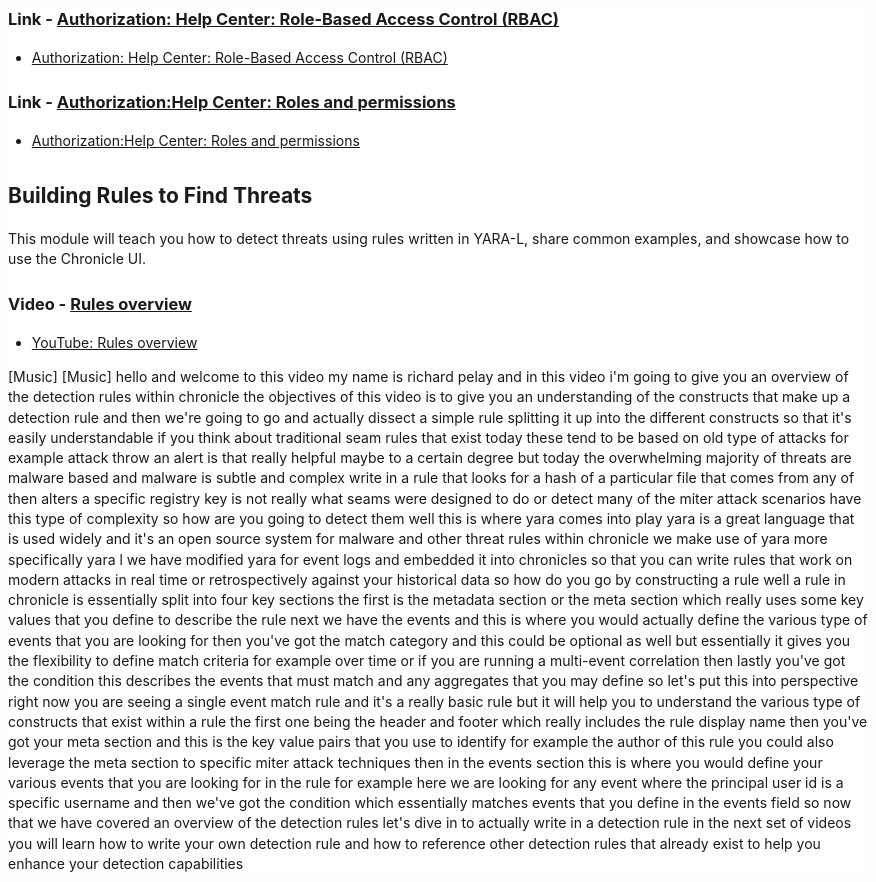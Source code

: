 ### Link - [Authorization: Help Center: Role-Based Access Control (RBAC)](https://www.cloudskillsboost.google/course_templates/442/documents/472780)

* [Authorization: Help Center: Role-Based Access Control (RBAC)](https://cloud.google.com/chronicle/docs/administration/rbac?hl=en)

### Link - [Authorization:Help Center: Roles and permissions](https://www.cloudskillsboost.google/course_templates/442/documents/472781)

* [Authorization:Help Center: Roles and permissions](https://cloud.google.com/chronicle/docs/administration/rbac?hl=en#roles_and_permissions)

## Building Rules to Find Threats

This module will teach you how to detect threats using rules written in YARA-L, share common examples, and showcase how to use the Chronicle UI.

### Video - [Rules overview](https://www.cloudskillsboost.google/course_templates/442/video/472782)

* [YouTube: Rules overview](https://www.youtube.com/watch?v=TTfc6Ur99sQ)

[Music] [Music] hello and welcome to this video my name is richard pelay and in this video i'm going to give you an overview of the detection rules within chronicle the objectives of this video is to give you an understanding of the constructs that make up a detection rule and then we're going to go and actually dissect a simple rule splitting it up into the different constructs so that it's easily understandable if you think about traditional seam rules that exist today these tend to be based on old type of attacks for example attack throw an alert is that really helpful maybe to a certain degree but today the overwhelming majority of threats are malware based and malware is subtle and complex write in a rule that looks for a hash of a particular file that comes from any of then alters a specific registry key is not really what seams were designed to do or detect many of the miter attack scenarios have this type of complexity so how are you going to detect them well this is where yara comes into play yara is a great language that is used widely and it's an open source system for malware and other threat rules within chronicle we make use of yara more specifically yara l we have modified yara for event logs and embedded it into chronicles so that you can write rules that work on modern attacks in real time or retrospectively against your historical data so how do you go by constructing a rule well a rule in chronicle is essentially split into four key sections the first is the metadata section or the meta section which really uses some key values that you define to describe the rule next we have the events and this is where you would actually define the various type of events that you are looking for then you've got the match category and this could be optional as well but essentially it gives you the flexibility to define match criteria for example over time or if you are running a multi-event correlation then lastly you've got the condition this describes the events that must match and any aggregates that you may define so let's put this into perspective right now you are seeing a single event match rule and it's a really basic rule but it will help you to understand the various type of constructs that exist within a rule the first one being the header and footer which really includes the rule display name then you've got your meta section and this is the key value pairs that you use to identify for example the author of this rule you could also leverage the meta section to specific miter attack techniques then in the events section this is where you would define your various events that you are looking for in the rule for example here we are looking for any event where the principal user id is a specific username and then we've got the condition which essentially matches events that you define in the events field so now that we have covered an overview of the detection rules let's dive in to actually write in a detection rule in the next set of videos you will learn how to write your own detection rule and how to reference other detection rules that already exist to help you enhance your detection capabilities

